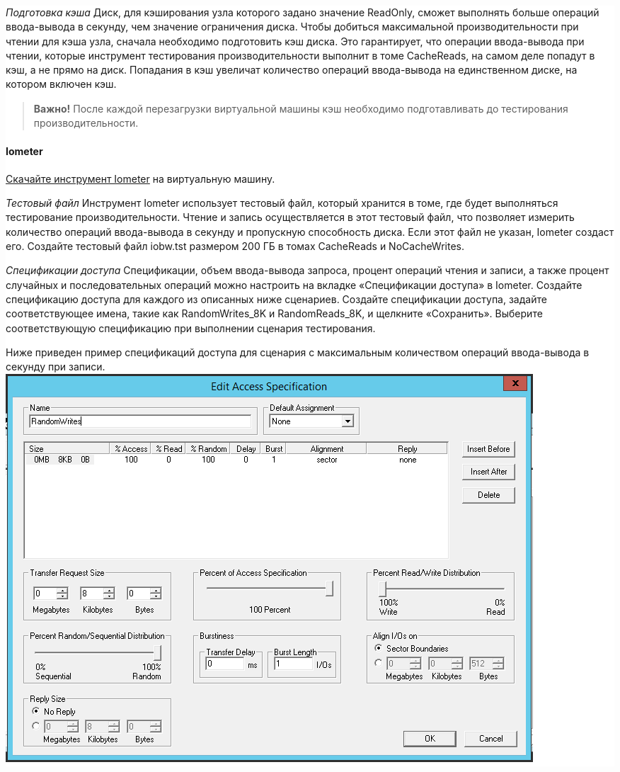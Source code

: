 *Подготовка кэша* Диск, для кэширования узла которого задано значение ReadOnly, сможет выполнять больше операций ввода-вывода в секунду, чем значение ограничения диска. Чтобы добиться максимальной производительности при чтении для кэша узла, сначала необходимо подготовить кэш диска. Это гарантирует, что операции ввода-вывода при чтении, которые инструмент тестирования производительности выполнит в томе CacheReads, на самом деле попадут в кэш, а не прямо на диск. Попадания в кэш увеличат количество операций ввода-вывода на единственном диске, на котором включен кэш.

>**Важно!** После каждой перезагрузки виртуальной машины кэш необходимо подготавливать до тестирования производительности.

#### Iometer   
[Скачайте инструмент Iometer](http://sourceforge.net/projects/iometer/files/iometer-stable/2006-07-27/iometer-2006.07.27.win32.i386-setup.exe/download) на виртуальную машину.

*Тестовый файл* Инструмент Iometer использует тестовый файл, который хранится в томе, где будет выполняться тестирование производительности. Чтение и запись осуществляется в этот тестовый файл, что позволяет измерить количество операций ввода-вывода в секунду и пропускную способность диска. Если этот файл не указан, Iometer создаст его. Создайте тестовый файл iobw.tst размером 200 ГБ в томах CacheReads и NoCacheWrites.

*Спецификации доступа* Спецификации, объем ввода-вывода запроса, процент операций чтения и записи, а также процент случайных и последовательных операций можно настроить на вкладке «Спецификации доступа» в Iometer. Создайте спецификацию доступа для каждого из описанных ниже сценариев. Создайте спецификации доступа, задайте соответствующее имена, такие как RandomWrites\_8K и RandomReads\_8K, и щелкните «Сохранить». Выберите соответствующую спецификацию при выполнении сценария тестирования.

Ниже приведен пример спецификаций доступа для сценария с максимальным количеством операций ввода-вывода в секунду при записи. ![](media/storage-premium-storage-performance/image8.png)
